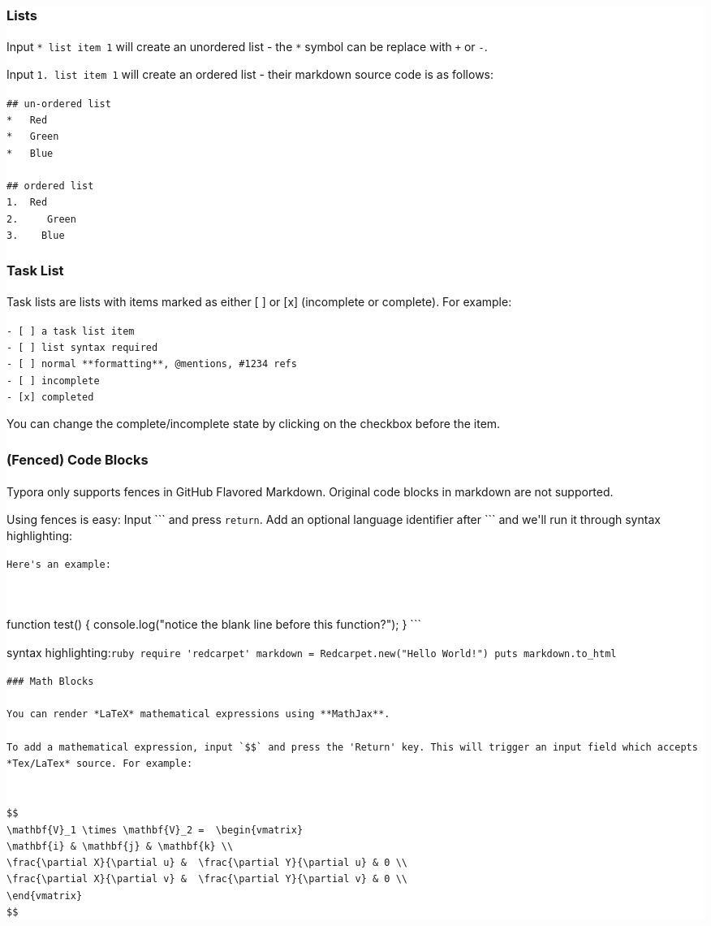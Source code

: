### Lists

Input `* list item 1` will create an unordered list - the `*` symbol can be replace with `+` or `-`.

Input `1. list item 1` will create an ordered list - their markdown source code is as follows:

```text
## un-ordered list
*   Red
*   Green
*   Blue

## ordered list
1.  Red
2.     Green
3.    Blue
```

### Task List

Task lists are lists with items marked as either \[ \] or \[x\] \(incomplete or complete\). For example:

```text
- [ ] a task list item
- [ ] list syntax required
- [ ] normal **formatting**, @mentions, #1234 refs
- [ ] incomplete
- [x] completed
```

You can change the complete/incomplete state by clicking on the checkbox before the item.

### \(Fenced\) Code Blocks

Typora only supports fences in GitHub Flavored Markdown. Original code blocks in markdown are not supported.

Using fences is easy: Input \`\`\` and press `return`. Add an optional language identifier after \`\`\` and we'll run it through syntax highlighting:

```text
Here's an example:

​
```

function test\(\) { console.log\("notice the blank line before this function?"\); } ​\`\`\`

syntax highlighting: ​`ruby require 'redcarpet' markdown = Redcarpet.new("Hello World!") puts markdown.to_html ​`

```text
### Math Blocks

You can render *LaTeX* mathematical expressions using **MathJax**.

To add a mathematical expression, input `$$` and press the 'Return' key. This will trigger an input field which accepts *Tex/LaTex* source. For example:


$$
\mathbf{V}_1 \times \mathbf{V}_2 =  \begin{vmatrix}
\mathbf{i} & \mathbf{j} & \mathbf{k} \\
\frac{\partial X}{\partial u} &  \frac{\partial Y}{\partial u} & 0 \\
\frac{\partial X}{\partial v} &  \frac{\partial Y}{\partial v} & 0 \\
\end{vmatrix}
$$
```

[^footnote]: Here is the *text* of the **footnote**.